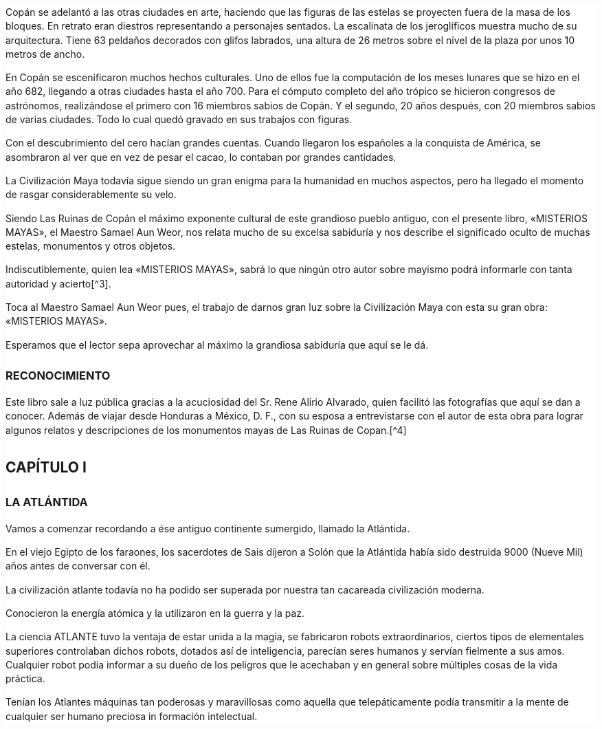 Copán se adelantó a las otras ciudades en arte, haciendo que las figuras de las estelas se proyecten fuera de la masa de los bloques. En retrato eran diestros representando a personajes sentados. La escalinata de los jeroglíficos muestra mucho de su arquitectura. Tiene 63 peldaños decorados con glifos labrados, una altura de 26 metros sobre el nivel de la plaza por unos 10 metros de ancho.

En Copán se escenificaron muchos hechos culturales. Uno de ellos fue la computación de los meses lunares que se hizo en el año 682, llegando a otras ciudades hasta el año 700. Para el cómputo completo del año trópico se hicieron congresos de astrónomos, realizándose el primero con 16 miembros sabios de Copán. Y el segundo, 20 años después, con 20 miembros sabios de varias ciudades. Todo lo cual quedó gravado en sus trabajos con figuras.

Con el descubrimiento del cero hacían grandes cuentas. Cuando llegaron los españoles a la conquista de América, se asombraron al ver que en vez de pesar el cacao, lo contaban por grandes cantidades.

La Civilización Maya todavía sigue siendo un gran enigma para la humanidad en muchos aspectos, pero ha llegado el momento de rasgar considerablemente su velo.

Siendo Las Ruinas de Copán el máximo exponente cultural de este grandioso pueblo antiguo, con el presente libro, «MISTERIOS MAYAS», el Maestro Samael Aun Weor, nos relata mucho de su excelsa sabiduría y nos describe el significado oculto de muchas estelas, monumentos y otros objetos.

Indiscutiblemente, quien lea «MISTERIOS MAYAS», sabrá lo que ningún otro autor sobre mayismo podrá informarle con tanta autoridad y acierto[^3].

Toca al Maestro Samael Aun Weor pues, el trabajo de darnos gran luz sobre la Civilización Maya con esta su gran obra: «MISTERIOS MAYAS».

Esperamos que el lector sepa aprovechar al máximo la grandiosa sabiduría que aquí se le dá.

### RECONOCIMIENTO

Este libro sale a luz pública gracias a la acuciosidad del Sr. Rene Alirio Alvarado, quien facilitó las fotografías que aquí se dan a conocer. Además de viajar desde Honduras a México, D. F., con su esposa a entrevistarse con el autor de esta obra para lograr algunos relatos y descripciones de los monumentos mayas de Las Ruinas de Copan.[^4]

## CAPÍTULO I

### LA ATLÁNTIDA

Vamos a comenzar recordando a ése antiguo continente sumergido, llamado la Atlántida.

En el viejo Egipto de los faraones, los sacerdotes de Sais dijeron a Solón que la Atlántida había sido destruida 9000 (Nueve Mil) años antes de conversar con él.

La civilización atlante todavía no ha podido ser superada por nuestra tan cacareada civilización moderna.

Conocieron la energía atómica y la utilizaron en la guerra y la paz.

La ciencia ATLANTE tuvo la ventaja de estar unida a la magia, se fabricaron robots extraordinarios, ciertos tipos de elementales superiores controlaban dichos robots, dotados así de inteligencia, parecían seres humanos y servían fielmente a sus amos. Cualquier robot podía informar a su dueño de los peligros que le acechaban y en general sobre múltiples cosas de la vida práctica.

Tenían los Atlantes máquinas tan poderosas y maravillosas como aquella que telepáticamente podía transmitir a la mente de cualquier ser humano preciosa in formación intelectual.
